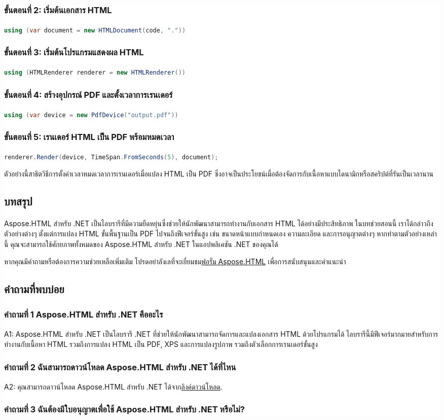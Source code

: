### ขั้นตอนที่ 2: เริ่มต้นเอกสาร HTML

```csharp
using (var document = new HTMLDocument(code, "."))
```

### ขั้นตอนที่ 3: เริ่มต้นโปรแกรมแสดงผล HTML

```csharp
using (HTMLRenderer renderer = new HTMLRenderer())
```

### ขั้นตอนที่ 4: สร้างอุปกรณ์ PDF และตั้งเวลาการเรนเดอร์

```csharp
using (var device = new PdfDevice("output.pdf"))
```

### ขั้นตอนที่ 5: เรนเดอร์ HTML เป็น PDF พร้อมหมดเวลา

```csharp
renderer.Render(device, TimeSpan.FromSeconds(5), document);
```

ตัวอย่างนี้สาธิตวิธีการตั้งค่าเวลาหมดเวลาการเรนเดอร์เมื่อแปลง HTML เป็น PDF ซึ่งอาจเป็นประโยชน์เมื่อต้องจัดการกับเนื้อหาแบบไดนามิกหรือสคริปต์ที่รันเป็นเวลานาน

## บทสรุป

Aspose.HTML สำหรับ .NET เป็นไลบรารีที่มีความยืดหยุ่นซึ่งช่วยให้นักพัฒนาสามารถทำงานกับเอกสาร HTML ได้อย่างมีประสิทธิภาพ ในบทช่วยสอนนี้ เราได้กล่าวถึงตัวอย่างต่างๆ ตั้งแต่การแปลง HTML ขั้นพื้นฐานเป็น PDF ไปจนถึงฟีเจอร์ขั้นสูง เช่น ขนาดหน้าแบบกำหนดเอง ความละเอียด และการอนุญาตต่างๆ หากทำตามตัวอย่างเหล่านี้ คุณจะสามารถใช้ศักยภาพทั้งหมดของ Aspose.HTML สำหรับ .NET ในแอปพลิเคชัน .NET ของคุณได้

 หากคุณมีคำถามหรือต้องการความช่วยเหลือเพิ่มเติม โปรดอย่าลังเลที่จะเยี่ยมชม[ฟอรั่ม Aspose.HTML](https://forum.aspose.com/) เพื่อการสนับสนุนและคำแนะนำ

## คำถามที่พบบ่อย

### คำถามที่ 1 Aspose.HTML สำหรับ .NET คืออะไร
   
A1: Aspose.HTML สำหรับ .NET เป็นไลบรารี .NET ที่ช่วยให้นักพัฒนาสามารถจัดการและแปลงเอกสาร HTML ด้วยโปรแกรมได้ ไลบรารีนี้มีฟีเจอร์มากมายสำหรับการทำงานกับเนื้อหา HTML รวมถึงการแปลง HTML เป็น PDF, XPS และการแปลงรูปภาพ รวมถึงตัวเลือกการเรนเดอร์ขั้นสูง

### คำถามที่ 2 ฉันสามารถดาวน์โหลด Aspose.HTML สำหรับ .NET ได้ที่ไหน

 A2: คุณสามารถดาวน์โหลด Aspose.HTML สำหรับ .NET ได้จาก[ลิงค์ดาวน์โหลด](https://releases.aspose.com/html/net/).

### คำถามที่ 3 ฉันต้องมีใบอนุญาตเพื่อใช้ Aspose.HTML สำหรับ .NET หรือไม่?
